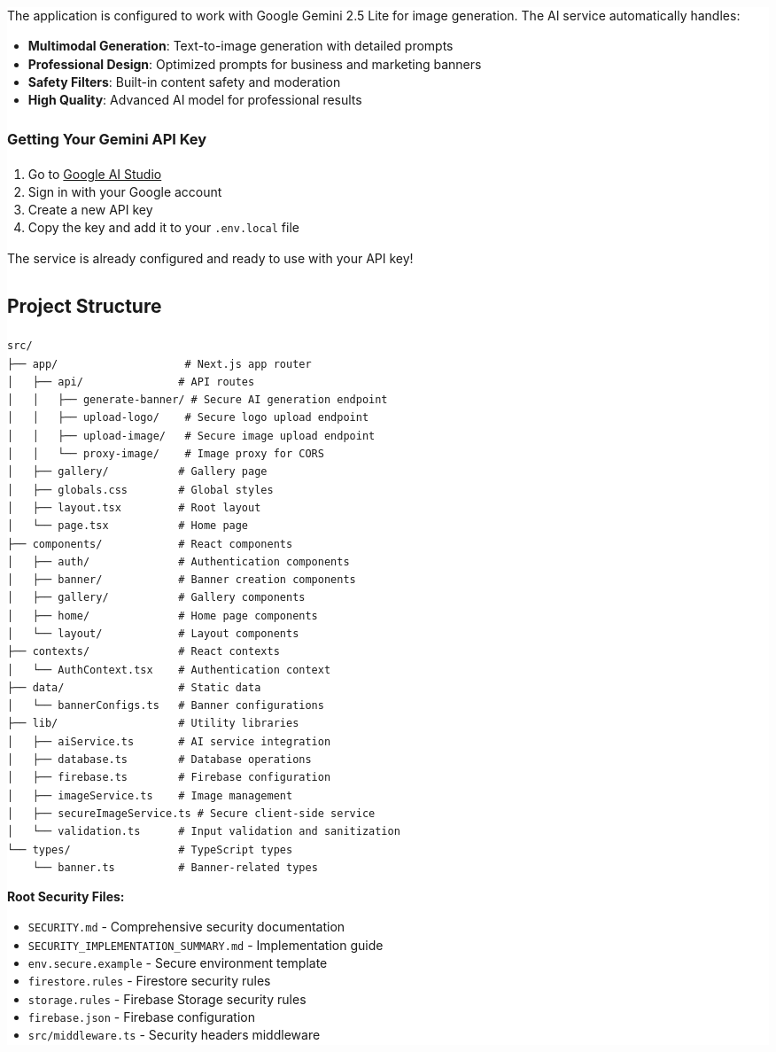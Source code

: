 The application is configured to work with Google Gemini 2.5 Lite for image generation. The AI service automatically handles:

- **Multimodal Generation**: Text-to-image generation with detailed prompts
- **Professional Design**: Optimized prompts for business and marketing banners
- **Safety Filters**: Built-in content safety and moderation
- **High Quality**: Advanced AI model for professional results

### Getting Your Gemini API Key

1. Go to [Google AI Studio](https://makersuite.google.com/app/apikey)
2. Sign in with your Google account
3. Create a new API key
4. Copy the key and add it to your `.env.local` file

The service is already configured and ready to use with your API key!

## Project Structure

```
src/
├── app/                    # Next.js app router
│   ├── api/               # API routes
│   │   ├── generate-banner/ # Secure AI generation endpoint
│   │   ├── upload-logo/    # Secure logo upload endpoint
│   │   ├── upload-image/   # Secure image upload endpoint
│   │   └── proxy-image/    # Image proxy for CORS
│   ├── gallery/           # Gallery page
│   ├── globals.css        # Global styles
│   ├── layout.tsx         # Root layout
│   └── page.tsx           # Home page
├── components/            # React components
│   ├── auth/              # Authentication components
│   ├── banner/            # Banner creation components
│   ├── gallery/           # Gallery components
│   ├── home/              # Home page components
│   └── layout/            # Layout components
├── contexts/              # React contexts
│   └── AuthContext.tsx    # Authentication context
├── data/                  # Static data
│   └── bannerConfigs.ts   # Banner configurations
├── lib/                   # Utility libraries
│   ├── aiService.ts       # AI service integration
│   ├── database.ts        # Database operations
│   ├── firebase.ts        # Firebase configuration
│   ├── imageService.ts    # Image management
│   ├── secureImageService.ts # Secure client-side service
│   └── validation.ts      # Input validation and sanitization
└── types/                 # TypeScript types
    └── banner.ts          # Banner-related types
```

**Root Security Files:**
- `SECURITY.md` - Comprehensive security documentation
- `SECURITY_IMPLEMENTATION_SUMMARY.md` - Implementation guide
- `env.secure.example` - Secure environment template
- `firestore.rules` - Firestore security rules
- `storage.rules` - Firebase Storage security rules
- `firebase.json` - Firebase configuration
- `src/middleware.ts` - Security headers middleware
